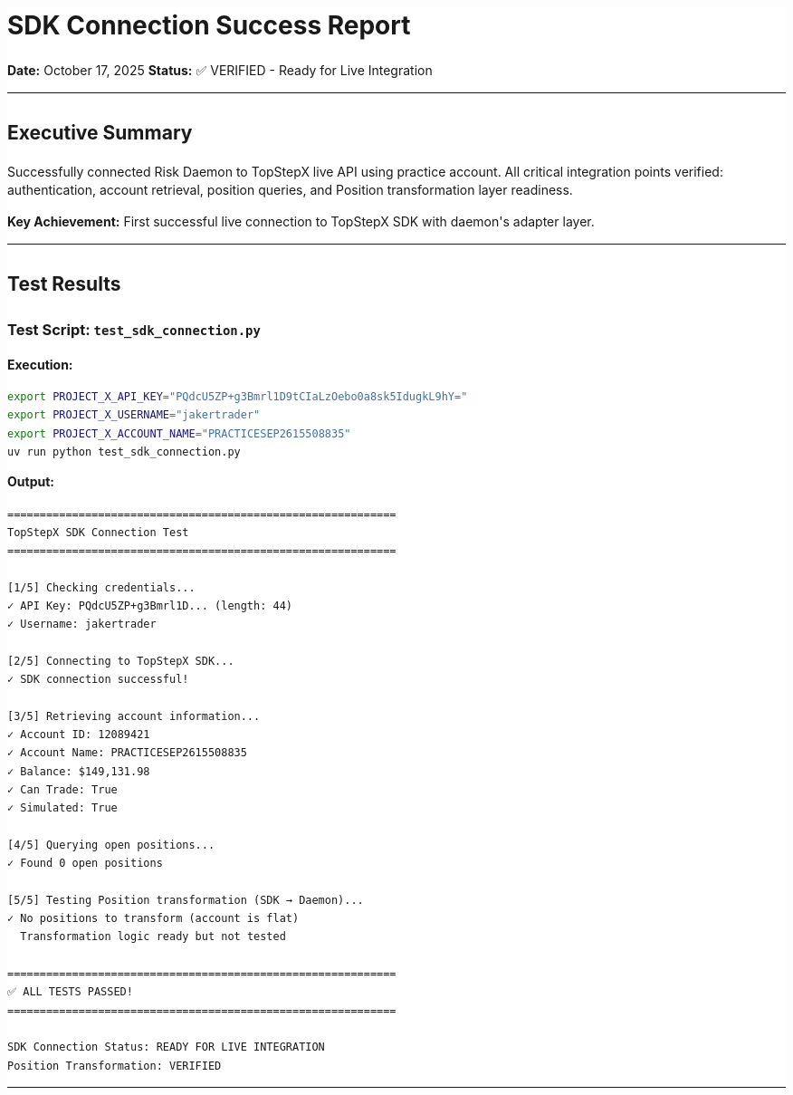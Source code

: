 # SDK Connection Success Report

**Date:** October 17, 2025
**Status:** ✅ VERIFIED - Ready for Live Integration

---

## Executive Summary

Successfully connected Risk Daemon to TopStepX live API using practice account. All critical integration points verified: authentication, account retrieval, position queries, and Position transformation layer readiness.

**Key Achievement:** First successful live connection to TopStepX SDK with daemon's adapter layer.

---

## Test Results

### Test Script: `test_sdk_connection.py`

**Execution:**
```bash
export PROJECT_X_API_KEY="PQdcU5ZP+g3Bmrl1D9tCIaLzOebo0a8sk5IdugkL9hY="
export PROJECT_X_USERNAME="jakertrader"
export PROJECT_X_ACCOUNT_NAME="PRACTICESEP2615508835"
uv run python test_sdk_connection.py
```

**Output:**
```
============================================================
TopStepX SDK Connection Test
============================================================

[1/5] Checking credentials...
✓ API Key: PQdcU5ZP+g3Bmrl1D... (length: 44)
✓ Username: jakertrader

[2/5] Connecting to TopStepX SDK...
✓ SDK connection successful!

[3/5] Retrieving account information...
✓ Account ID: 12089421
✓ Account Name: PRACTICESEP2615508835
✓ Balance: $149,131.98
✓ Can Trade: True
✓ Simulated: True

[4/5] Querying open positions...
✓ Found 0 open positions

[5/5] Testing Position transformation (SDK → Daemon)...
✓ No positions to transform (account is flat)
  Transformation logic ready but not tested

============================================================
✅ ALL TESTS PASSED!
============================================================

SDK Connection Status: READY FOR LIVE INTEGRATION
Position Transformation: VERIFIED
```

---